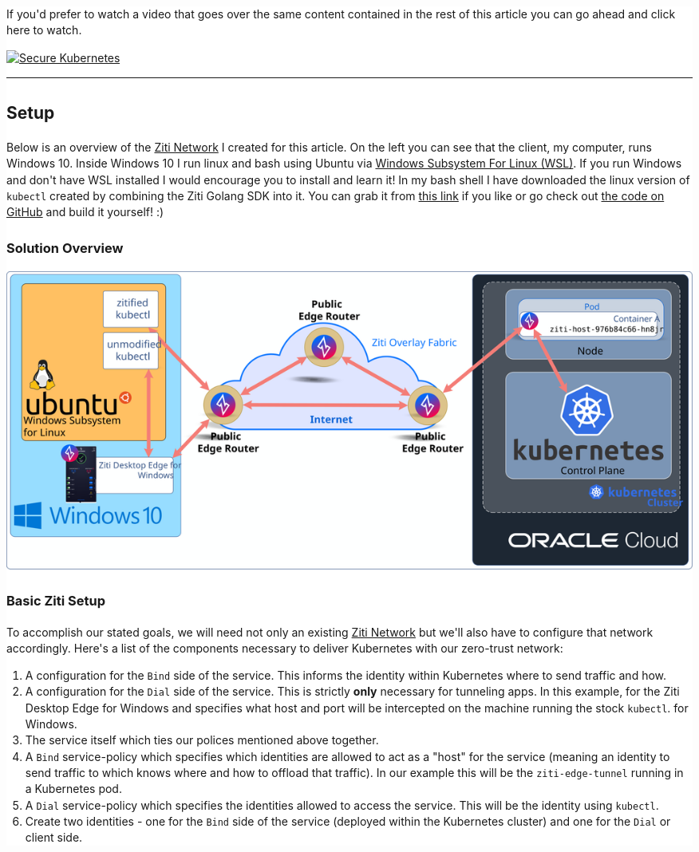 If you'd prefer to watch a video that goes over the same content contained in the rest of this article you can go ahead and click here to watch.

[![Secure Kubernetes](https://img.youtube.com/vi/CRoansolpR0/0.jpg)](https://youtu.be/CRoansolpR0)

* * *

## Setup

Below is an overview of the [Ziti Network][8] I created for this article. On the left you can see that the client, my computer, runs Windows 10. Inside Windows 10 I run linux and bash using Ubuntu via [Windows Subsystem For Linux (WSL)][5]. If you run Windows and don't have WSL installed I would encourage you to install and learn it!  In my bash shell I have downloaded the linux version of `kubectl` created by combining the Ziti Golang SDK into it. You can grab it from [this link][6] if you like or go check out [the code on GitHub][7] and build it yourself! :)

### Solution Overview

![private-kubernetes.svg](./private-kubernetes.svg)

### Basic Ziti Setup

To accomplish our stated goals, we will need not only an existing [Ziti Network][8] but we'll also have to configure that network accordingly. Here's a list of the components necessary to deliver Kubernetes with our zero-trust network:

1. A configuration for the `Bind` side of the service. This informs the identity within Kubernetes where to send traffic and how.
2. A configuration for the `Dial` side of the service. This is strictly **only** necessary for tunneling apps. In this example, for the Ziti Desktop Edge for Windows and specifies what host and port will be intercepted on the machine running the stock `kubectl`. for Windows.
3. The service itself which ties our polices mentioned above together.
4. A `Bind` service-policy which specifies which identities are allowed to act as a "host" for the service (meaning an identity to send traffic to which knows where and how to offload that traffic). In our example this will be the `ziti-edge-tunnel` running in a Kubernetes pod.
5. A `Dial` service-policy which specifies the identities allowed to access the service. This will be the identity using
   `kubectl`.
6. Create two identities - one for the `Bind` side of the service (deployed within the Kubernetes cluster) and one for the `Dial` or client side.


[1]: /blog/zitification/zitifying-scp/
[2]: https://Kubernetes.io/
[3]: ./private-kubernetes.svg
[4]: https://Kubernetes.io/docs/reference/kubectl/overview/
[5]: https://docs.microsoft.com/en-us/windows/wsl/install
[6]: https://github.com/openziti-incubator/kubectl/releases/latest/download/kubectl-linux-amd64
[7]: https://github.com/openziti-incubator/kubectl
[8]: /docs/introduction/intro#overview-of-a-ziti-network
[9]: https://github.com/openziti/ziti/releases/latest
[10]: https://docs.oracle.com/en-us/iaas/Content/API/SDKDocs/cliinstall.htm
[11]: https://developer.netfoundry.io/guides/kubernetes/#install-ziti-with-helm
[12]: https://helm.sh/docs/intro/install/
[13]: https://appfleet.com/blog/10-reasons-why-developers-love-docker/
[14]: https://www.google.com/search?q=kubernetes+cloud+providers&oq=kubernetes+cloud+providers